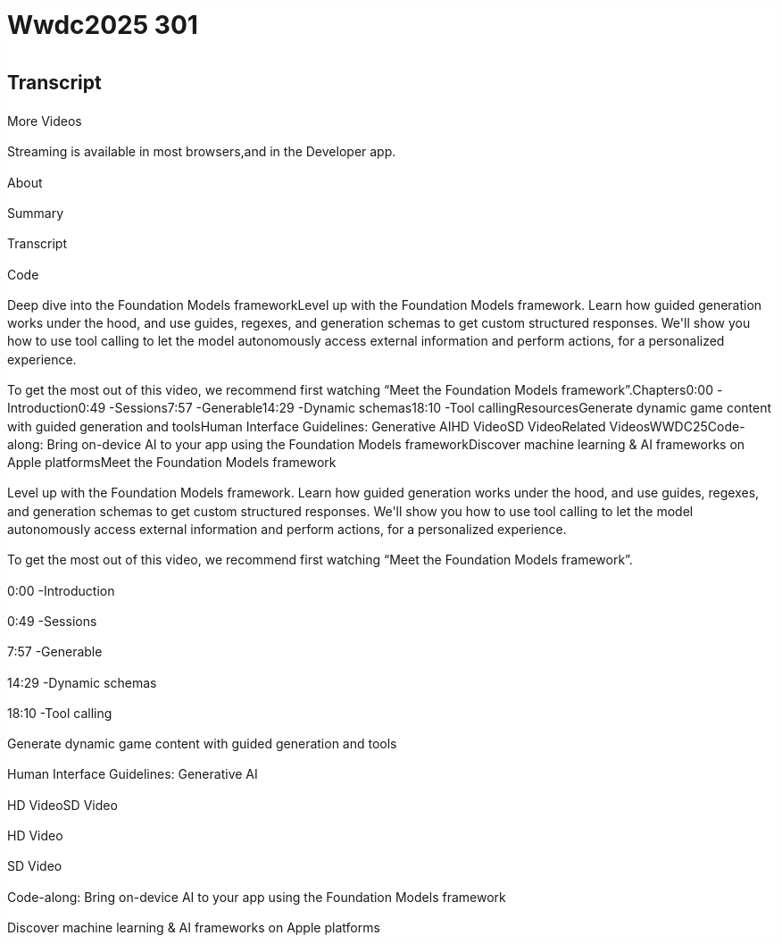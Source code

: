 # Wwdc2025 301

## Transcript

More Videos

Streaming is available in most browsers,and in the Developer app.

About

Summary

Transcript

Code

Deep dive into the Foundation Models frameworkLevel up with the Foundation Models framework. Learn how guided generation works under the hood, and use guides, regexes, and generation schemas to get custom structured responses. We'll show you how to use tool calling to let the model autonomously access external information and perform actions, for a personalized experience. 

To get the most out of this video, we recommend first watching “Meet the Foundation Models framework”.Chapters0:00 -Introduction0:49 -Sessions7:57 -Generable14:29 -Dynamic schemas18:10 -Tool callingResourcesGenerate dynamic game content with guided generation and toolsHuman Interface Guidelines: Generative AIHD VideoSD VideoRelated VideosWWDC25Code-along: Bring on-device AI to your app using the Foundation Models frameworkDiscover machine learning & AI frameworks on Apple platformsMeet the Foundation Models framework

Level up with the Foundation Models framework. Learn how guided generation works under the hood, and use guides, regexes, and generation schemas to get custom structured responses. We'll show you how to use tool calling to let the model autonomously access external information and perform actions, for a personalized experience. 

To get the most out of this video, we recommend first watching “Meet the Foundation Models framework”.

0:00 -Introduction

0:49 -Sessions

7:57 -Generable

14:29 -Dynamic schemas

18:10 -Tool calling

Generate dynamic game content with guided generation and tools

Human Interface Guidelines: Generative AI

HD VideoSD Video

HD Video

SD Video

Code-along: Bring on-device AI to your app using the Foundation Models framework

Discover machine learning & AI frameworks on Apple platforms
